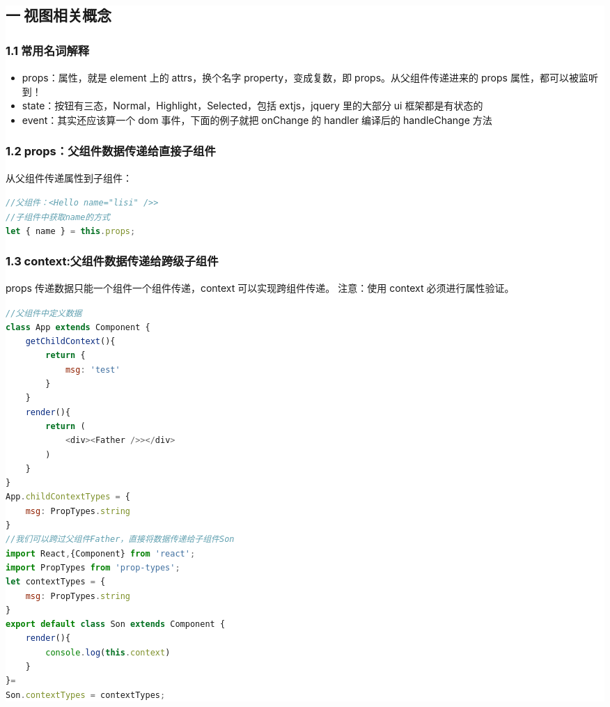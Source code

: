 ## 一 视图相关概念

### 1.1 常用名词解释

- props：属性，就是 element 上的 attrs，换个名字 property，变成复数，即 props。从父组件传递进来的 props 属性，都可以被监听到！
- state：按钮有三态，Normal，Highlight，Selected，包括 extjs，jquery 里的大部分 ui 框架都是有状态的
- event：其实还应该算一个 dom 事件，下面的例子就把 onChange 的 handler 编译后的 handleChange 方法

### 1.2 props：父组件数据传递给直接子组件

从父组件传递属性到子组件：

```JavaScript
//父组件：<Hello name="lisi" />>
//子组件中获取name的方式
let { name } = this.props;
```

### 1.3 context:父组件数据传递给跨级子组件

props 传递数据只能一个组件一个组件传递，context 可以实现跨组件传递。
注意：使用 context 必须进行属性验证。

```JavaScript
//父组件中定义数据
class App extends Component {
    getChildContext(){
        return {
            msg: 'test'
        }
    }
    render(){
        return (
            <div><Father />></div>
        )
    }
}
App.childContextTypes = {
    msg: PropTypes.string
}
//我们可以跨过父组件Father，直接将数据传递给子组件Son
import React,{Component} from 'react';
import PropTypes from 'prop-types';
let contextTypes = {
    msg: PropTypes.string
}
export default class Son extends Component {
    render(){
        console.log(this.context)
    }
}=
Son.contextTypes = contextTypes;
```
